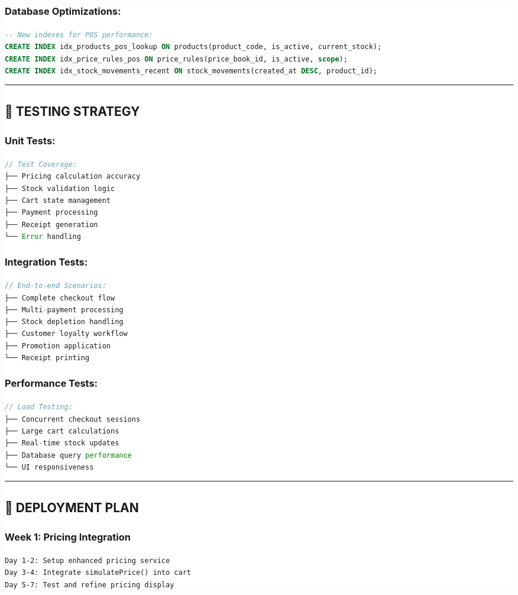 ### **Database Optimizations:**
```sql
-- New indexes for POS performance:
CREATE INDEX idx_products_pos_lookup ON products(product_code, is_active, current_stock);
CREATE INDEX idx_price_rules_pos ON price_rules(price_book_id, is_active, scope);
CREATE INDEX idx_stock_movements_recent ON stock_movements(created_at DESC, product_id);
```

---

## 🧪 **TESTING STRATEGY**

### **Unit Tests:**
```typescript
// Test Coverage:
├── Pricing calculation accuracy
├── Stock validation logic
├── Cart state management
├── Payment processing
├── Receipt generation
└── Error handling
```

### **Integration Tests:**
```typescript
// End-to-end Scenarios:
├── Complete checkout flow
├── Multi-payment processing
├── Stock depletion handling
├── Customer loyalty workflow
├── Promotion application
└── Receipt printing
```

### **Performance Tests:**
```typescript
// Load Testing:
├── Concurrent checkout sessions
├── Large cart calculations
├── Real-time stock updates
├── Database query performance
└── UI responsiveness
```

---

## 🚀 **DEPLOYMENT PLAN**

### **Week 1: Pricing Integration**
```
Day 1-2: Setup enhanced pricing service
Day 3-4: Integrate simulatePrice() into cart
Day 5-7: Test and refine pricing display
```
